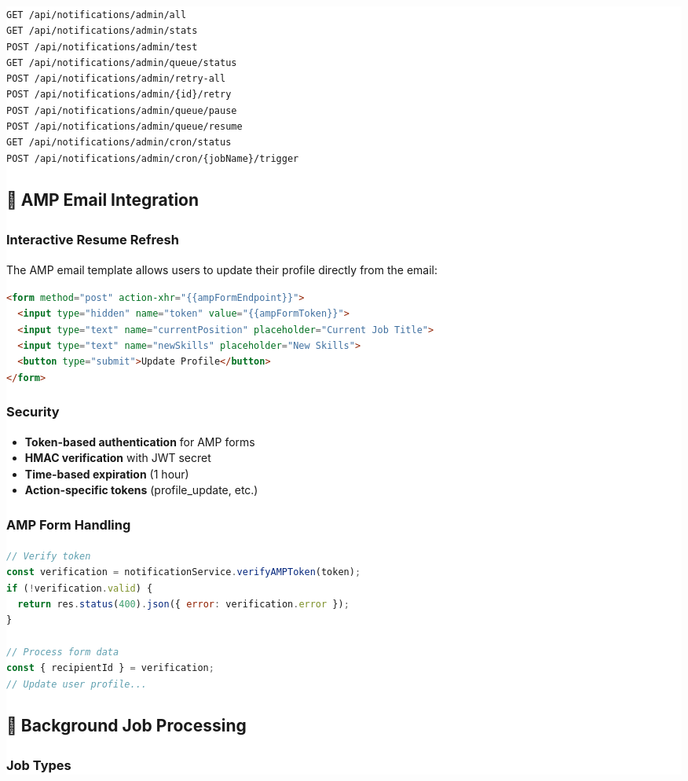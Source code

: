 ```http
GET /api/notifications/admin/all
GET /api/notifications/admin/stats
POST /api/notifications/admin/test
GET /api/notifications/admin/queue/status
POST /api/notifications/admin/retry-all
POST /api/notifications/admin/{id}/retry
POST /api/notifications/admin/queue/pause
POST /api/notifications/admin/queue/resume
GET /api/notifications/admin/cron/status
POST /api/notifications/admin/cron/{jobName}/trigger
```

## 🎯 AMP Email Integration

### Interactive Resume Refresh

The AMP email template allows users to update their profile directly from the email:

```html
<form method="post" action-xhr="{{ampFormEndpoint}}">
  <input type="hidden" name="token" value="{{ampFormToken}}">
  <input type="text" name="currentPosition" placeholder="Current Job Title">
  <input type="text" name="newSkills" placeholder="New Skills">
  <button type="submit">Update Profile</button>
</form>
```

### Security

- **Token-based authentication** for AMP forms
- **HMAC verification** with JWT secret
- **Time-based expiration** (1 hour)
- **Action-specific tokens** (profile_update, etc.)

### AMP Form Handling

```javascript
// Verify token
const verification = notificationService.verifyAMPToken(token);
if (!verification.valid) {
  return res.status(400).json({ error: verification.error });
}

// Process form data
const { recipientId } = verification;
// Update user profile...
```

## 🔄 Background Job Processing

### Job Types
